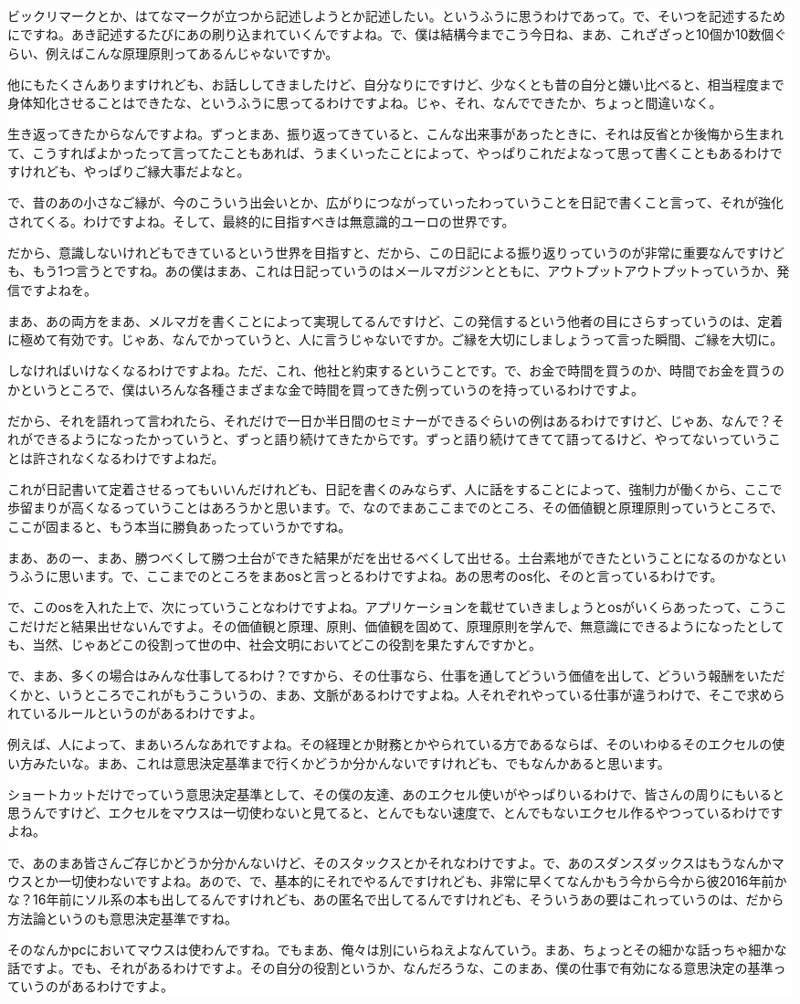 
ビックリマークとか、はてなマークが立つから記述しようとか記述したい。というふうに思うわけであって。で、そいつを記述するためにですね。あき記述するたびにあの刷り込まれていくんですよね。で、僕は結構今までこう今日ね、まあ、これざざっと10個か10数個ぐらい、例えばこんな原理原則ってあるんじゃないですか。


他にもたくさんありますけれども、お話ししてきましたけど、自分なりにですけど、少なくとも昔の自分と嫌い比べると、相当程度まで身体知化させることはできたな、というふうに思ってるわけですよね。じゃ、それ、なんでできたか、ちょっと間違いなく。


生き返ってきたからなんですよね。ずっとまあ、振り返ってきていると、こんな出来事があったときに、それは反省とか後悔から生まれて、こうすればよかったって言ってたこともあれば、うまくいったことによって、やっぱりこれだよなって思って書くこともあるわけですけれども、やっぱりご縁大事だよなと。


で、昔のあの小さなご縁が、今のこういう出会いとか、広がりにつながっていったわっていうことを日記で書くこと言って、それが強化されてくる。わけですよね。そして、最終的に目指すべきは無意識的ユーロの世界です。


だから、意識しないけれどもできているという世界を目指すと、だから、この日記による振り返りっていうのが非常に重要なんですけども、もう1つ言うとですね。あの僕はまあ、これは日記っていうのはメールマガジンとともに、アウトプットアウトプットっていうか、発信ですよねを。


まあ、あの両方をまあ、メルマガを書くことによって実現してるんですけど、この発信するという他者の目にさらすっていうのは、定着に極めて有効です。じゃあ、なんでかっていうと、人に言うじゃないですか。ご縁を大切にしましょうって言った瞬間、ご縁を大切に。


しなければいけなくなるわけですよね。ただ、これ、他社と約束するということです。で、お金で時間を買うのか、時間でお金を買うのかというところで、僕はいろんな各種さまざまな金で時間を買ってきた例っていうのを持っているわけですよ。


だから、それを語れって言われたら、それだけで一日か半日間のセミナーができるぐらいの例はあるわけですけど、じゃあ、なんで？それができるようになったかっていうと、ずっと語り続けてきたからです。ずっと語り続けてきてて語ってるけど、やってないっていうことは許されなくなるわけですよねだ。


これが日記書いて定着させるってもいいんだけれども、日記を書くのみならず、人に話をすることによって、強制力が働くから、ここで歩留まりが高くなるっていうことはあろうかと思います。で、なのでまあここまでのところ、その価値観と原理原則っていうところで、ここが固まると、もう本当に勝負あったっていうかですね。


まあ、あのー、まあ、勝つべくして勝つ土台ができた結果がだを出せるべくして出せる。土台素地ができたということになるのかなというふうに思います。で、ここまでのところをまあosと言っとるわけですよね。あの思考のos化、そのと言っているわけです。


で、このosを入れた上で、次にっていうことなわけですよね。アプリケーションを載せていきましょうとosがいくらあったって、こうここだけだと結果出せないんですよ。その価値観と原理、原則、価値観を固めて、原理原則を学んで、無意識にできるようになったとしても、当然、じゃあどこの役割って世の中、社会文明においてどこの役割を果たすんですかと。


で、まあ、多くの場合はみんな仕事してるわけ？ですから、その仕事なら、仕事を通してどういう価値を出して、どういう報酬をいただくかと、いうところでこれがもうこういうの、まあ、文脈があるわけですよね。人それぞれやっている仕事が違うわけで、そこで求められているルールというのがあるわけですよ。


例えば、人によって、まあいろんなあれですよね。その経理とか財務とかやられている方であるならば、そのいわゆるそのエクセルの使い方みたいな。まあ、これは意思決定基準まで行くかどうか分かんないですけれども、でもなんかあると思います。


ショートカットだけでっていう意思決定基準として、その僕の友達、あのエクセル使いがやっぱりいるわけで、皆さんの周りにもいると思うんですけど、エクセルをマウスは一切使わないと見てると、とんでもない速度で、とんでもないエクセル作るやつっているわけですよね。


で、あのまあ皆さんご存じかどうか分かんないけど、そのスタックスとかそれなわけですよ。で、あのスダンスダックスはもうなんかマウスとか一切使わないですよね。あので、で、基本的にそれでやるんですけれども、非常に早くてなんかもう今から今から彼2016年前かな？16年前にソル系の本も出してるんですけれども、あの匿名で出してるんですけれども、そういうあの要はこれっていうのは、だから方法論というのも意思決定基準ですね。


そのなんかpcにおいてマウスは使わんですね。でもまあ、俺々は別にいらねえよなんていう。まあ、ちょっとその細かな話っちゃ細かな話ですよ。でも、それがあるわけですよ。その自分の役割というか、なんだろうな、このまあ、僕の仕事で有効になる意思決定の基準っていうのがあるわけですよ。
